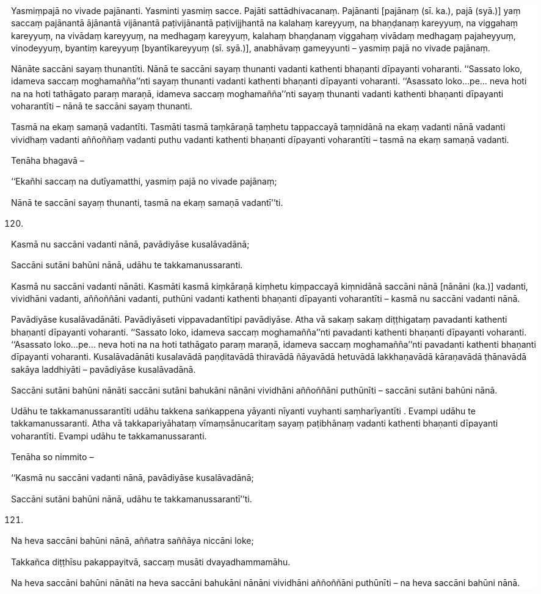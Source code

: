 Yasmiṃpajā no vivade pajānanti. Yasminti yasmiṃ sacce. Pajāti sattādhivacanaṃ. Pajānanti [pajānaṃ (sī. ka.), pajā (syā.)] yaṃ saccaṃ pajānantā ājānantā vijānantā paṭivijānantā paṭivijjhantā na kalahaṃ kareyyuṃ, na bhaṇḍanaṃ kareyyuṃ, na viggahaṃ kareyyuṃ, na vivādaṃ kareyyuṃ, na medhagaṃ kareyyuṃ, kalahaṃ bhaṇḍanaṃ viggahaṃ vivādaṃ medhagaṃ pajaheyyuṃ, vinodeyyuṃ, byantiṃ kareyyuṃ [byantīkareyyuṃ (sī. syā.)], anabhāvaṃ gameyyunti – yasmiṃ pajā no vivade pajānaṃ.

Nānāte saccāni sayaṃ thunantīti. Nānā te saccāni sayaṃ thunanti vadanti kathenti bhaṇanti dīpayanti voharanti. ‘‘Sassato loko, idameva saccaṃ moghamañña’’nti sayaṃ thunanti vadanti kathenti bhaṇanti dīpayanti voharanti. ‘‘Asassato loko…pe… neva hoti na na hoti tathāgato paraṃ maraṇā, idameva saccaṃ moghamañña’’nti sayaṃ thunanti vadanti kathenti bhaṇanti dīpayanti voharantīti – nānā te saccāni sayaṃ thunanti.

Tasmā na ekaṃ samaṇā vadantīti. Tasmāti tasmā taṃkāraṇā taṃhetu tappaccayā taṃnidānā na ekaṃ vadanti nānā vadanti vividhaṃ vadanti aññoññaṃ vadanti puthu vadanti kathenti bhaṇanti dīpayanti voharantīti – tasmā na ekaṃ samaṇā vadanti.

Tenāha bhagavā –

‘‘Ekañhi saccaṃ na dutīyamatthi, yasmiṃ pajā no vivade pajānaṃ;

Nānā te saccāni sayaṃ thunanti, tasmā na ekaṃ samaṇā vadantī’’ti.

120.

Kasmā nu saccāni vadanti nānā, pavādiyāse kusalāvadānā;

Saccāni sutāni bahūni nānā, udāhu te takkamanussaranti.

Kasmā nu saccāni vadanti nānāti. Kasmāti kasmā kiṃkāraṇā kiṃhetu kiṃpaccayā kiṃnidānā saccāni nānā [nānāni (ka.)] vadanti, vividhāni vadanti, aññoññāni vadanti, puthūni vadanti kathenti bhaṇanti dīpayanti voharantīti – kasmā nu saccāni vadanti nānā.

Pavādiyāse kusalāvadānāti. Pavādiyāseti vippavadantītipi pavādiyāse. Atha vā sakaṃ sakaṃ diṭṭhigataṃ pavadanti kathenti bhaṇanti dīpayanti voharanti. ‘‘Sassato loko, idameva saccaṃ moghamañña’’nti pavadanti kathenti bhaṇanti dīpayanti voharanti. ‘‘Asassato loko…pe… neva hoti na na hoti tathāgato paraṃ maraṇā, idameva saccaṃ moghamañña’’nti pavadanti kathenti bhaṇanti dīpayanti voharanti. Kusalāvadānāti kusalavādā paṇḍitavādā thiravādā ñāyavādā hetuvādā lakkhaṇavādā kāraṇavādā ṭhānavādā sakāya laddhiyāti – pavādiyāse kusalāvadānā.

Saccāni sutāni bahūni nānāti saccāni sutāni bahukāni nānāni vividhāni aññoññāni puthūnīti – saccāni sutāni bahūni nānā.

Udāhu te takkamanussarantīti udāhu takkena saṅkappena yāyanti nīyanti vuyhanti saṃharīyantīti . Evampi udāhu te takkamanussaranti. Atha vā takkapariyāhataṃ vīmaṃsānucaritaṃ sayaṃ paṭibhānaṃ vadanti kathenti bhaṇanti dīpayanti voharantīti. Evampi udāhu te takkamanussaranti.

Tenāha so nimmito –

‘‘Kasmā nu saccāni vadanti nānā, pavādiyāse kusalāvadānā;

Saccāni sutāni bahūni nānā, udāhu te takkamanussarantī’’ti.

121.

Na heva saccāni bahūni nānā, aññatra saññāya niccāni loke;

Takkañca diṭṭhīsu pakappayitvā, saccaṃ musāti dvayadhammamāhu.

Na heva saccāni bahūni nānāti na heva saccāni bahukāni nānāni vividhāni aññoññāni puthūnīti – na heva saccāni bahūni nānā.
